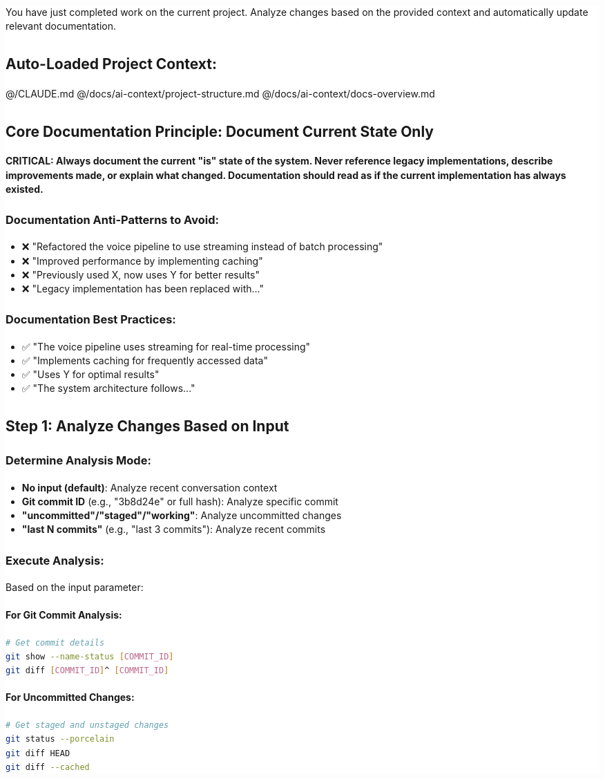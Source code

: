 You have just completed work on the current project. Analyze changes based on the provided context and automatically update relevant documentation.

## Auto-Loaded Project Context:
@/CLAUDE.md
@/docs/ai-context/project-structure.md
@/docs/ai-context/docs-overview.md

## Core Documentation Principle: Document Current State Only

**CRITICAL: Always document the current "is" state of the system. Never reference legacy implementations, describe improvements made, or explain what changed. Documentation should read as if the current implementation has always existed.**

### Documentation Anti-Patterns to Avoid:
- ❌ "Refactored the voice pipeline to use streaming instead of batch processing"
- ❌ "Improved performance by implementing caching"
- ❌ "Previously used X, now uses Y for better results"
- ❌ "Legacy implementation has been replaced with..."

### Documentation Best Practices:
- ✅ "The voice pipeline uses streaming for real-time processing"
- ✅ "Implements caching for frequently accessed data"
- ✅ "Uses Y for optimal results"
- ✅ "The system architecture follows..."

## Step 1: Analyze Changes Based on Input

### Determine Analysis Mode:
- **No input (default)**: Analyze recent conversation context
- **Git commit ID** (e.g., "3b8d24e" or full hash): Analyze specific commit
- **"uncommitted"/"staged"/"working"**: Analyze uncommitted changes
- **"last N commits"** (e.g., "last 3 commits"): Analyze recent commits

### Execute Analysis:
Based on the input parameter:

#### For Git Commit Analysis:
```bash
# Get commit details
git show --name-status [COMMIT_ID]
git diff [COMMIT_ID]^ [COMMIT_ID]
```

#### For Uncommitted Changes:
```bash
# Get staged and unstaged changes
git status --porcelain
git diff HEAD
git diff --cached
```
